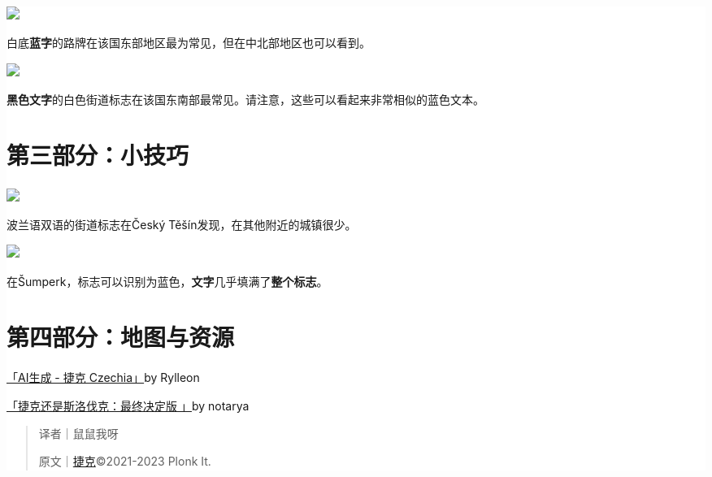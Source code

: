 ![](https://cdn.nlark.com/yuque/0/2023/png/35798360/1684287274034-65fe193c-63aa-439f-9d22-9b7efc99af2b.png#averageHue=%23dcdfda&clientId=u56bae16d-869d-4&from=paste&height=426&id=u4f86cc39&originHeight=490&originWidth=1003&originalType=binary&ratio=1.7144999504089355&rotation=0&showTitle=false&size=255519&status=done&style=none&taskId=uc0fa30d5-9f1b-4bc5-a5d2-078f0e47d21&title=&width=873.0101928710938)

白底**蓝字**的路牌在该国东部地区最为常见，但在中北部地区也可以看到。

![](https://cdn.nlark.com/yuque/0/2023/png/35798360/1684287316924-0f686b85-b770-402c-8aca-2f5fd1ffd071.png#averageHue=%233a4133&clientId=u56bae16d-869d-4&from=paste&height=513&id=u844c224e&originHeight=488&originWidth=1010&originalType=binary&ratio=1.7144999504089355&rotation=0&showTitle=false&size=516448&status=done&style=none&taskId=u01898942-46df-4137-b928-f76f6b3b5d1&title=&width=1062.093017578125)

**黑色文字**的白色街道标志在该国东南部最常见。请注意，这些可以看起来非常相似的蓝色文本。

# 第三部分：小技巧
![](https://cdn.nlark.com/yuque/0/2023/png/35798360/1684287384163-0a53936e-728a-4609-8a44-1c801ef249e8.png#averageHue=%2340443f&clientId=u56bae16d-869d-4&from=paste&height=431&id=ub6bfa013&originHeight=489&originWidth=1002&originalType=binary&ratio=1.7144999504089355&rotation=0&showTitle=false&size=398260&status=done&style=none&taskId=ub16ea755-9854-4be9-91a1-d9c6d1e7bc2&title=&width=883.4269409179688)

波兰语双语的街道标志在Český Těšín发现，在其他附近的城镇很少。

![](https://cdn.nlark.com/yuque/0/2023/png/35798360/1684287454171-be3cc908-3eff-42b5-a075-fd07e7ff4ab0.png#averageHue=%238a8270&clientId=u56bae16d-869d-4&from=paste&height=458&id=ufda71cac&originHeight=490&originWidth=996&originalType=binary&ratio=1.7144999504089355&rotation=0&showTitle=false&size=453857&status=done&style=none&taskId=u84f1d641-9c86-488a-9542-2f1696035f4&title=&width=931.9273681640625)

在Šumperk，标志可以识别为蓝色，**文字**几乎填满了**整个标志**。

# 第四部分：地图与资源
[「AI生成 - 捷克 Czechia」](https://tuxun.fun/maps_detail?mapsId=1342)by Rylleon

[「捷克还是斯洛伐克：最终决定版 」](https://tuxun.fun/maps_detail?mapsId=2594)by notarya



> 译者｜鼠鼠我呀
>
> 原文｜[捷克](https://www.plonkit.net/czechia)©2021-2023 Plonk It.
>

